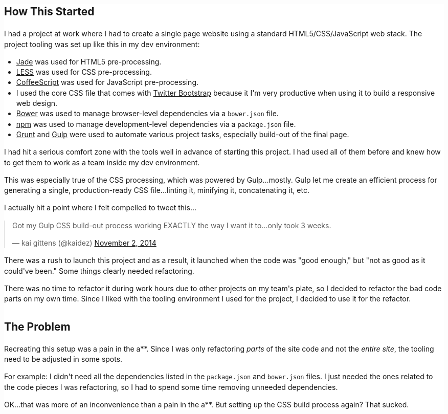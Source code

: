 <a name="how-this-started"></a>
## How This Started

I had a project at work where I had to create a single page website using a standard HTML5/CSS/JavaScript web stack. The project tooling was set up like this in my dev environment:

* [Jade](http://jade-lang.com/ "Review the Jade HTML template engine") was used for HTML5 pre-processing.
* [LESS](http://lesscss.org/ "Review the LESS pre-processor") was used for CSS pre-processing.
* [CoffeeScript](http://coffeescript.org/ "Review the CoffeeScript JS pre-processor") was used for JavaScript pre-processing.
* I used the core CSS file that comes with [Twitter Bootstrap](http://getbootstrap.com/ "Review Twitter Bootstrap") because it I'm very productive when using it to build a responsive web design.
* [Bower](http://bower.io/ "Review the Bower web package manager") was used to manage browser-level dependencies via a `bower.json` file.
* [npm](https://www.npmjs.com/ "Review the npm package manager for Node") was used to manage development-level dependencies via a `package.json` file.
* [Grunt](http://gruntjs.com/ "Review the Grunt task runner") and [Gulp](http://gulpjs.com/ "Review the Gulp build system") were used to automate various project tasks, especially build-out of the final page.

I had hit a serious comfort zone with the tools well in advance of starting this project. I had used all of them before and knew how to get them to work as a team inside my dev environment.

This was especially true of the CSS processing, which was powered by Gulp...mostly. Gulp let me create an efficient process for generating a single, production-ready CSS file...linting it, minifying it, concatenating it, etc.

I actually hit a point where I felt compelled to tweet this...

<blockquote class="twitter-tweet" lang="en" style="margin: 0 auto;"><p>Got my Gulp CSS build-out process working EXACTLY the way I want it to…only took 3 weeks.</p>&mdash; kai gittens (@kaidez) <a href="https://twitter.com/kaidez/status/529054310379053056">November 2, 2014</a></blockquote>
<script async src="//platform.twitter.com/widgets.js" charset="utf-8"></script>

There was a rush to launch this project and as a result, it launched when the code was "good enough," but "not as good as it could've been." Some things clearly needed refactoring.

There was no time to refactor it during work hours due to other projects on my team's plate, so I decided to refactor the bad code parts on my own time. Since I liked with the tooling environment I used for the project, I decided to use it for the refactor.

<a name="the-problem"></a>
## The Problem
Recreating this setup was a pain in the a**. Since I was only refactoring _parts_ of the site code and not the _entire site_, the tooling need to be adjusted in some spots.

For example: I didn't need all the dependencies listed in the `package.json` and `bower.json` files. I just needed the ones related to the code pieces I was refactoring, so I had to spend some time removing unneeded dependencies.

OK...that was more of an inconvenience than a pain in the a**. But setting up the CSS build process again? That sucked.
